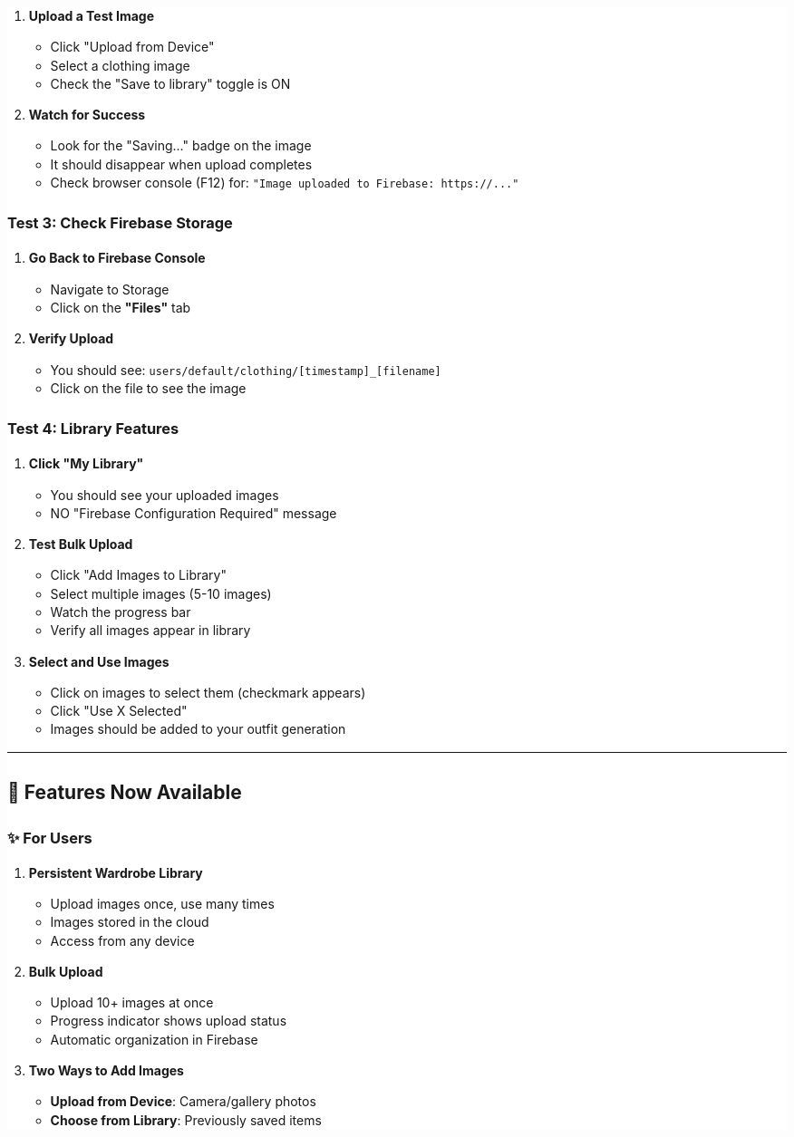 1. **Upload a Test Image**
   - Click "Upload from Device"
   - Select a clothing image
   - Check the "Save to library" toggle is ON

2. **Watch for Success**
   - Look for the "Saving..." badge on the image
   - It should disappear when upload completes
   - Check browser console (F12) for: `"Image uploaded to Firebase: https://..."`

### Test 3: Check Firebase Storage

1. **Go Back to Firebase Console**
   - Navigate to Storage
   - Click on the **"Files"** tab

2. **Verify Upload**
   - You should see: `users/default/clothing/[timestamp]_[filename]`
   - Click on the file to see the image

### Test 4: Library Features

1. **Click "My Library"**
   - You should see your uploaded images
   - NO "Firebase Configuration Required" message

2. **Test Bulk Upload**
   - Click "Add Images to Library"
   - Select multiple images (5-10 images)
   - Watch the progress bar
   - Verify all images appear in library

3. **Select and Use Images**
   - Click on images to select them (checkmark appears)
   - Click "Use X Selected"
   - Images should be added to your outfit generation

---

## 🎯 Features Now Available

### ✨ For Users

1. **Persistent Wardrobe Library**
   - Upload images once, use many times
   - Images stored in the cloud
   - Access from any device

2. **Bulk Upload**
   - Upload 10+ images at once
   - Progress indicator shows upload status
   - Automatic organization in Firebase

3. **Two Ways to Add Images**
   - **Upload from Device**: Camera/gallery photos
   - **Choose from Library**: Previously saved items
